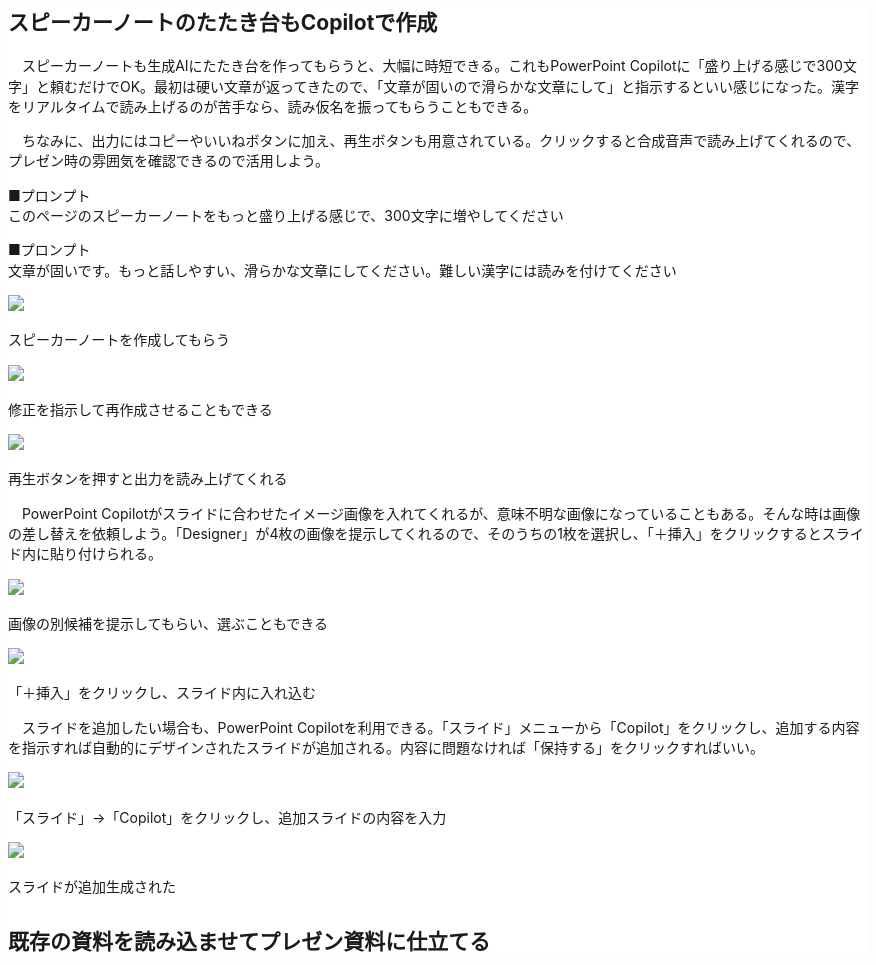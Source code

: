 ## スピーカーノートのたたき台もCopilotで作成

　スピーカーノートも生成AIにたたき台を作ってもらうと、大幅に時短できる。これもPowerPoint
Copilotに「盛り上げる感じで300文字」と頼むだけでOK。最初は硬い文章が返ってきたので、「文章が固いので滑らかな文章にして」と指示するといい感じになった。漢字をリアルタイムで読み上げるのが苦手なら、読み仮名を振ってもらうこともできる。

　ちなみに、出力にはコピーやいいねボタンに加え、再生ボタンも用意されている。クリックすると合成音声で読み上げてくれるので、プレゼン時の雰囲気を確認できるので活用しよう。

■プロンプト  
このページのスピーカーノートをもっと盛り上げる感じで、300文字に増やしてください

■プロンプト  
文章が固いです。もっと話しやすい、滑らかな文章にしてください。難しい漢字には読みを付けてください

[![](https://ascii.jp/img/2025/05/20/4210033/l/77f9f28b4181dd7a.jpg)](https://ascii.jp/elem/000/004/210/4210033/img.html)

スピーカーノートを作成してもらう

[![](https://ascii.jp/img/2025/05/20/4210034/l/575af593503f31f8.jpg)](https://ascii.jp/elem/000/004/210/4210034/img.html)

修正を指示して再作成させることもできる

[![](https://ascii.jp/img/2025/05/20/4210035/l/d40013cc665deaf1.jpg)](https://ascii.jp/elem/000/004/210/4210035/img.html)

再生ボタンを押すと出力を読み上げてくれる

　PowerPoint
Copilotがスライドに合わせたイメージ画像を入れてくれるが、意味不明な画像になっていることもある。そんな時は画像の差し替えを依頼しよう。「Designer」が4枚の画像を提示してくれるので、そのうちの1枚を選択し、「＋挿入」をクリックするとスライド内に貼り付けられる。

[![](https://ascii.jp/img/2025/05/20/4210036/l/1607017acc716c1e.jpg)](https://ascii.jp/elem/000/004/210/4210036/img.html)

画像の別候補を提示してもらい、選ぶこともできる

[![](https://ascii.jp/img/2025/05/20/4210037/l/fee679cb41ebf642.jpg)](https://ascii.jp/elem/000/004/210/4210037/img.html)

「＋挿入」をクリックし、スライド内に入れ込む

　スライドを追加したい場合も、PowerPoint
Copilotを利用できる。「スライド」メニューから「Copilot」をクリックし、追加する内容を指示すれば自動的にデザインされたスライドが追加される。内容に問題なければ「保持する」をクリックすればいい。

[![](https://ascii.jp/img/2025/05/20/4210038/l/5d7531fbaea1d1b6.jpg)](https://ascii.jp/elem/000/004/210/4210038/img.html)

「スライド」→「Copilot」をクリックし、追加スライドの内容を入力

[![](https://ascii.jp/img/2025/05/20/4210039/l/96223a487c762d4a.jpg)](https://ascii.jp/elem/000/004/210/4210039/img.html)

スライドが追加生成された

## 既存の資料を読み込ませてプレゼン資料に仕立てる
